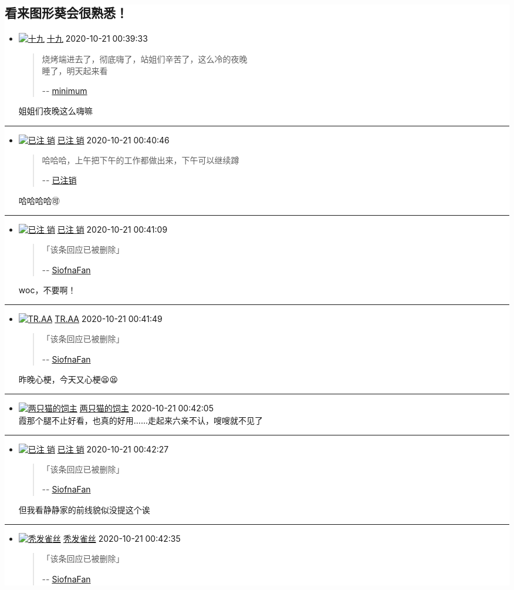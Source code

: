   看来图形葵会很熟悉！  
---
* [![十九](../../image/icon/u115373007-23.jpg)](https://www.douban.com/people/115373007/)    [十九](https://www.douban.com/people/115373007/)    2020-10-21 00:39:33  
  >烧烤端进去了，彻底嗨了，站姐们辛苦了，这么冷的夜晚  
  >睡了，明天起来看  
  >
  >-- [minimum](https://www.douban.com/people/218236166/)  
  
  姐姐们夜晚这么嗨嘛  
---
* [![已注 销](../../image/icon/u155947097-2.jpg)](https://www.douban.com/people/155947097/)    [已注 销](https://www.douban.com/people/155947097/)    2020-10-21 00:40:46  
  >哈哈哈，上午把下午的工作都做出来，下午可以继续蹲  
  >
  >-- [已注销](https://www.douban.com/people/187860590/)  
  
  哈哈哈哈🉑️  
---
* [![已注 销](../../image/icon/u155947097-2.jpg)](https://www.douban.com/people/155947097/)    [已注 销](https://www.douban.com/people/155947097/)    2020-10-21 00:41:09  
  >「该条回应已被删除」  
  >
  >-- [SiofnaFan](https://www.douban.com/people/180076918/)  
  
  woc，不要啊！  
---
* [![TR.AA](../../image/icon/u83426793-6.jpg)](https://www.douban.com/people/sunshine-wewe/)    [TR.AA](https://www.douban.com/people/sunshine-wewe/)    2020-10-21 00:41:49  
  >「该条回应已被删除」  
  >
  >-- [SiofnaFan](https://www.douban.com/people/180076918/)  
  
  昨晚心梗，今天又心梗😫😫  
---
* [![两只猫的饲主](../../image/icon/u220349057-1.jpg)](https://www.douban.com/people/220349057/)    [两只猫的饲主](https://www.douban.com/people/220349057/)    2020-10-21 00:42:05  
  霞那个腿不止好看，也真的好用……走起来六亲不认，嗖嗖就不见了  
---
* [![已注 销](../../image/icon/u155947097-2.jpg)](https://www.douban.com/people/155947097/)    [已注 销](https://www.douban.com/people/155947097/)    2020-10-21 00:42:27  
  >「该条回应已被删除」  
  >
  >-- [SiofnaFan](https://www.douban.com/people/180076918/)  
  
  但我看静静家的前线貌似没提这个诶  
---
* [![秃发雀丝](../../image/icon/u3984012-5.jpg)](https://www.douban.com/people/3984012/)    [秃发雀丝](https://www.douban.com/people/3984012/)    2020-10-21 00:42:35  
  >「该条回应已被删除」  
  >
  >-- [SiofnaFan](https://www.douban.com/people/180076918/)  
  